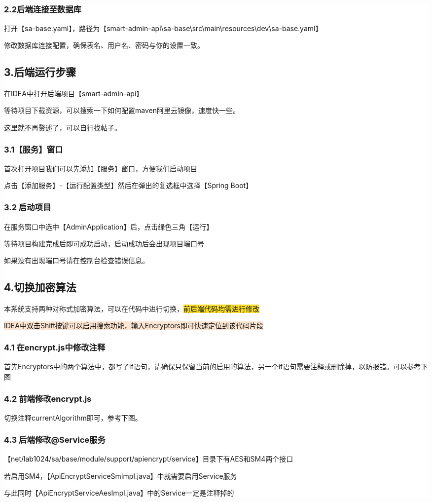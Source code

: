 

<h3 id="DrK0w">2.2后端连接至数据库</h3>

打开【sa-base.yaml】，路径为【smart-admin-api\sa-base\src\main\resources\dev\sa-base.yaml】

修改数据库连接配置，确保表名、用户名、密码与你的设置一致。





<h2 id="s6lBc">3.后端运行步骤</h2>

在IDEA中打开后端项目【smart-admin-api】

等待项目下载资源，可以搜索一下如何配置maven阿里云镜像，速度快一些。

这里就不再赘述了，可以自行找帖子。

<h3 id="xleyD">3.1【服务】窗口</h3>

首次打开项目我们可以先添加【服务】窗口，方便我们启动项目



点击【添加服务】-【运行配置类型】然后在弹出的复选框中选择【Spring Boot】



<h3 id="FL5bb">3.2 启动项目</h3>

在服务窗口中选中【AdminApplication】后，点击绿色三角【运行】

等待项目构建完成后即可成功启动，启动成功后会出现项目端口号

如果没有出现端口号请在控制台检查错误信息。





<h2 id="uOMaP">4.切换加密算法</h2>

本系统支持两种对称式加密算法，可以在代码中进行切换，<font style="background-color:#FBDE28;">前后端代码均需进行修改</font>

<font style="background-color:#FDE6D3;">IDEA中双击Shift按键可以启用搜索功能，输入Encryptors即可快速定位到该代码片段</font>

<h3 id="YDkR2">4.1 在encrypt.js中修改注释</h3>

首先Encryptors中的两个算法中，都写了if语句，请确保只保留当前的启用的算法，另一个if语句需要注释或删除掉，以防报错。可以参考下图



<h3 id="OnkNt">4.2 前端修改encrypt.js</h3>

切换注释currentAlgorithm即可，参考下图。



<h3 id="z9k8D">4.3 后端修改@Service服务</h3>

【net/lab1024/sa/base/module/support/apiencrypt/service】目录下有AES和SM4两个接口

若启用SM4，【ApiEncryptServiceSmImpl.java】中就需要启用Service服务



与此同时【ApiEncryptServiceAesImpl.java】中的Service一定是注释掉的


